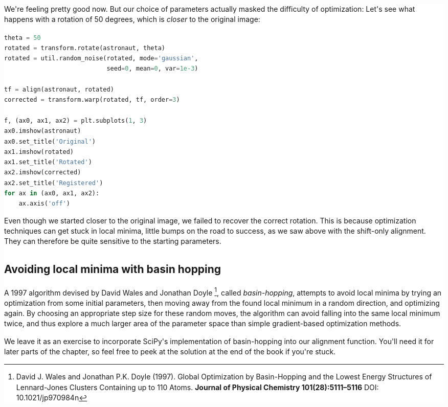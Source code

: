 ```python
```


We're feeling pretty good now. But our choice of parameters actually masked
the difficulty of optimization: Let's see what happens with a rotation of
50 degrees, which is *closer* to the original image:

```python
theta = 50
rotated = transform.rotate(astronaut, theta)
rotated = util.random_noise(rotated, mode='gaussian',
                            seed=0, mean=0, var=1e-3)

tf = align(astronaut, rotated)
corrected = transform.warp(rotated, tf, order=3)

f, (ax0, ax1, ax2) = plt.subplots(1, 3)
ax0.imshow(astronaut)
ax0.set_title('Original')
ax1.imshow(rotated)
ax1.set_title('Rotated')
ax2.imshow(corrected)
ax2.set_title('Registered')
for ax in (ax0, ax1, ax2):
    ax.axis('off')
```


Even though we started closer to the original image, we failed to
recover the correct rotation. This is because optimization techniques can get
stuck in local minima, little bumps on the road to success, as we saw above
with the shift-only alignment. They can therefore be quite sensitive to the
starting parameters.

## Avoiding local minima with basin hopping

A 1997 algorithm devised by David Wales and Jonathan Doyle [^basinhop], called
*basin-hopping*, attempts to avoid local minima by trying an optimization from
some initial parameters, then moving away from the found local minimum in a
random direction, and optimizing again. By choosing an appropriate step size
for these random moves, the algorithm can avoid falling into the same local
minimum twice, and thus explore a much larger area of the parameter space than
simple gradient-based optimization methods.

We leave it as an exercise to incorporate SciPy's implementation of basin-hopping
into our alignment function. You'll need it for later parts of the chapter, so
feel free to peek at the solution at the end of the book if you're stuck.

[^basinhop]: David J. Wales and Jonathan P.K. Doyle (1997). Global Optimization
             by Basin-Hopping and the Lowest Energy Structures of Lennard-Jones
             Clusters Containing up to 110 Atoms.
             **Journal of Physical Chemistry 101(28):5111–5116**
             DOI: 10.1021/jp970984n




[^linesearch]: Optimization algorithms handle this issue in various
[^mi_calc]: A quick handwavy explanation is that entropy is calculated